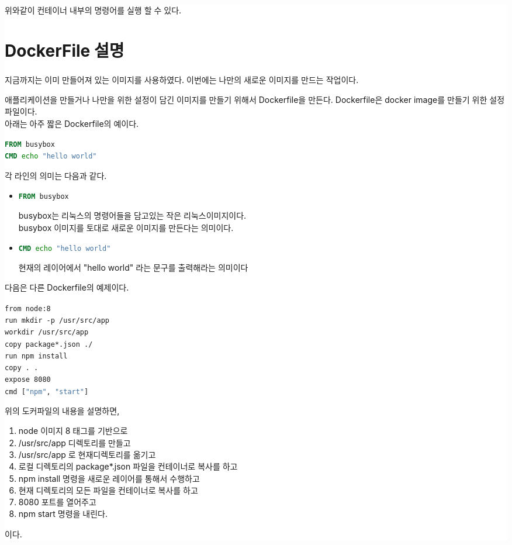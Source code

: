위와같이 컨테이너 내부의 명령어를 실행 할 수 있다.


# DockerFile 설명

지금까지는 이미 만들어져 있는 이미지를 사용하였다.
이번에는 나만의 새로운 이미지를 만드는 작업이다.

애플리케이션을 만들거나 나만을 위한 설정이 담긴 이미지를 만들기 위해서 Dockerfile을 만든다.
Dockerfile은 docker image를 만들기 위한 설정파일이다.  
아래는 아주 짧은 Dockerfile의 예이다.

~~~dockerfile
FROM busybox
CMD echo "hello world"
~~~

각 라인의 의미는 다음과 같다.

- 
    ~~~dockerfile
    FROM busybox
    ~~~
    busybox는 리눅스의 명령어들을 담고있는 작은 리눅스이미지이다.  
    busybox 이미지를 토대로 새로운 이미지를 만든다는 의미이다.
    
- 
    ~~~dockerfile
    CMD echo "hello world"
    ~~~
    현재의 레이어에서 "hello world" 라는 문구를 출력해라는 의미이다


다음은 다른 Dockerfile의 예제이다.

~~~dockerfile
from node:8
run mkdir -p /usr/src/app
workdir /usr/src/app
copy package*.json ./
run npm install
copy . .
expose 8080
cmd ["npm", "start"] 
~~~
위의 도커파일의 내용을 설명하면,
1. node 이미지 8 태그를 기반으로  
1. /usr/src/app 디렉토리를 만들고
1. /usr/src/app 로 현재디렉토리를 옮기고
1. 로컬 디렉토리의 package*.json 파일을 컨테이너로 복사를 하고
1. npm install 명령을 새로운 레이어를 통해서 수행하고
1. 현재 디렉토리의 모든 파일을 컨테이너로 복사를 하고
1. 8080 포트를 열어주고
1. npm start 명령을 내린다.

이다.
